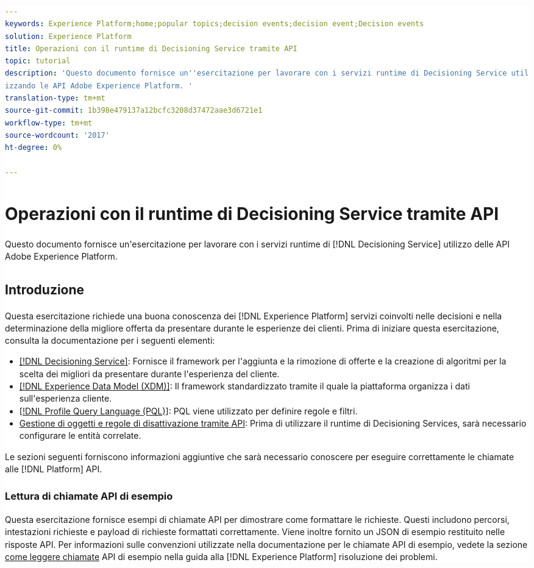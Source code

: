 ```yaml
---
keywords: Experience Platform;home;popular topics;decision events;decision event;Decision events
solution: Experience Platform
title: Operazioni con il runtime di Decisioning Service tramite API
topic: tutorial
description: 'Questo documento fornisce un''esercitazione per lavorare con i servizi runtime di Decisioning Service utilizzando le API Adobe Experience Platform. '
translation-type: tm+mt
source-git-commit: 1b398e479137a12bcfc3208d37472aae3d6721e1
workflow-type: tm+mt
source-wordcount: '2017'
ht-degree: 0%

---
```



# Operazioni con il runtime di Decisioning Service tramite API

Questo documento fornisce un&#39;esercitazione per lavorare con i servizi runtime di [!DNL Decisioning Service] utilizzo delle API Adobe Experience Platform.

## Introduzione

Questa esercitazione richiede una buona conoscenza dei [!DNL Experience Platform] servizi coinvolti nelle decisioni e nella determinazione della migliore offerta da presentare durante le esperienze dei clienti. Prima di iniziare questa esercitazione, consulta la documentazione per i seguenti elementi:

- [[!DNL Decisioning Service]](./../home.md): Fornisce il framework per l&#39;aggiunta e la rimozione di offerte e la creazione di algoritmi per la scelta dei migliori da presentare durante l&#39;esperienza del cliente.
- [[!DNL Experience Data Model (XDM)]](../../xdm/home.md): Il framework standardizzato tramite il quale la piattaforma organizza i dati sull&#39;esperienza cliente.
- [[!DNL Profile Query Language (PQL)]](../../segmentation/pql/overview.md): PQL viene utilizzato per definire regole e filtri.
- [Gestione di oggetti e regole di disattivazione tramite API](./entities.md): Prima di utilizzare il runtime di Decisioning Services, sarà necessario configurare le entità correlate.

Le sezioni seguenti forniscono informazioni aggiuntive che sarà necessario conoscere per eseguire correttamente le chiamate alle [!DNL Platform] API.

### Lettura di chiamate API di esempio

Questa esercitazione fornisce esempi di chiamate API per dimostrare come formattare le richieste. Questi includono percorsi, intestazioni richieste e payload di richieste formattati correttamente. Viene inoltre fornito un JSON di esempio restituito nelle risposte API. Per informazioni sulle convenzioni utilizzate nella documentazione per le chiamate API di esempio, vedete la sezione [come leggere chiamate](../../landing/troubleshooting.md#how-do-i-format-an-api-request) API di esempio nella guida alla [!DNL Experience Platform] risoluzione dei problemi.
